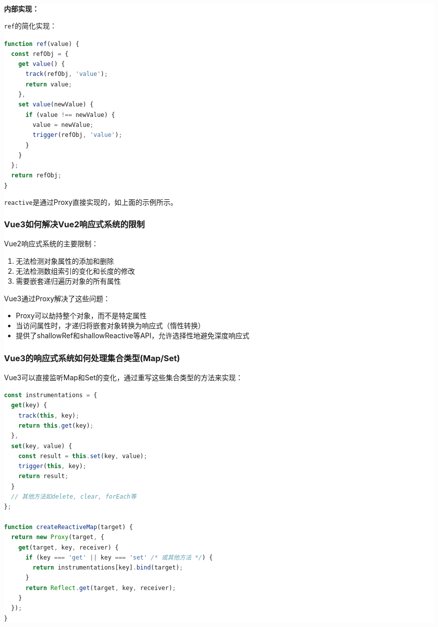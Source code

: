 **内部实现：**

`ref`的简化实现：
```js
function ref(value) {
  const refObj = {
    get value() {
      track(refObj, 'value');
      return value;
    },
    set value(newValue) {
      if (value !== newValue) {
        value = newValue;
        trigger(refObj, 'value');
      }
    }
  };
  return refObj;
}
```

`reactive`是通过Proxy直接实现的，如上面的示例所示。

### Vue3如何解决Vue2响应式系统的限制

Vue2响应式系统的主要限制：
1. 无法检测对象属性的添加和删除
2. 无法检测数组索引的变化和长度的修改
3. 需要嵌套递归遍历对象的所有属性

Vue3通过Proxy解决了这些问题：
- Proxy可以劫持整个对象，而不是特定属性
- 当访问属性时，才递归将嵌套对象转换为响应式（惰性转换）
- 提供了shallowRef和shallowReactive等API，允许选择性地避免深度响应式

### Vue3的响应式系统如何处理集合类型(Map/Set)

Vue3可以直接监听Map和Set的变化，通过重写这些集合类型的方法来实现：

```js
const instrumentations = {
  get(key) {
    track(this, key);
    return this.get(key);
  },
  set(key, value) {
    const result = this.set(key, value);
    trigger(this, key);
    return result;
  }
  // 其他方法如delete, clear, forEach等
};

function createReactiveMap(target) {
  return new Proxy(target, {
    get(target, key, receiver) {
      if (key === 'get' || key === 'set' /* 或其他方法 */) {
        return instrumentations[key].bind(target);
      }
      return Reflect.get(target, key, receiver);
    }
  });
}
```
